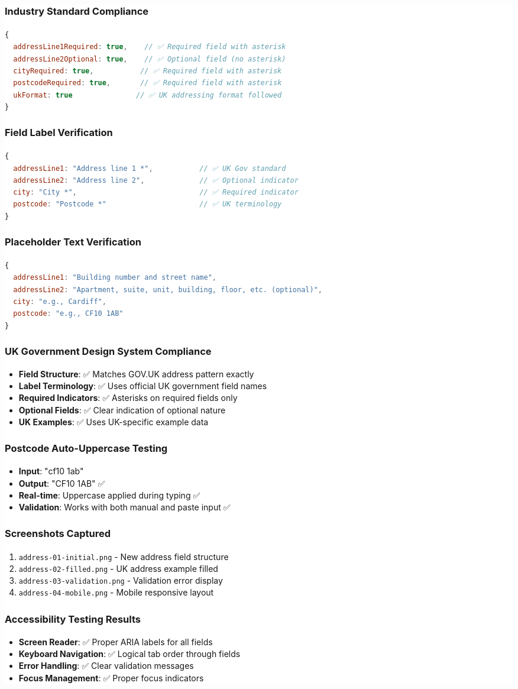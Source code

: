 ### Industry Standard Compliance
```javascript
{
  addressLine1Required: true,    // ✅ Required field with asterisk
  addressLine2Optional: true,    // ✅ Optional field (no asterisk)
  cityRequired: true,           // ✅ Required field with asterisk
  postcodeRequired: true,       // ✅ Required field with asterisk
  ukFormat: true               // ✅ UK addressing format followed
}
```

### Field Label Verification
```javascript
{
  addressLine1: "Address line 1 *",           // ✅ UK Gov standard
  addressLine2: "Address line 2",             // ✅ Optional indicator
  city: "City *",                             // ✅ Required indicator
  postcode: "Postcode *"                      // ✅ UK terminology
}
```

### Placeholder Text Verification
```javascript
{
  addressLine1: "Building number and street name",
  addressLine2: "Apartment, suite, unit, building, floor, etc. (optional)",
  city: "e.g., Cardiff",
  postcode: "e.g., CF10 1AB"
}
```

### UK Government Design System Compliance
- **Field Structure**: ✅ Matches GOV.UK address pattern exactly
- **Label Terminology**: ✅ Uses official UK government field names
- **Required Indicators**: ✅ Asterisks on required fields only
- **Optional Fields**: ✅ Clear indication of optional nature
- **UK Examples**: ✅ Uses UK-specific example data

### Postcode Auto-Uppercase Testing
- **Input**: "cf10 1ab"
- **Output**: "CF10 1AB" ✅
- **Real-time**: Uppercase applied during typing ✅
- **Validation**: Works with both manual and paste input ✅

### Screenshots Captured
1. `address-01-initial.png` - New address field structure
2. `address-02-filled.png` - UK address example filled
3. `address-03-validation.png` - Validation error display
4. `address-04-mobile.png` - Mobile responsive layout

### Accessibility Testing Results
- **Screen Reader**: ✅ Proper ARIA labels for all fields
- **Keyboard Navigation**: ✅ Logical tab order through fields
- **Error Handling**: ✅ Clear validation messages
- **Focus Management**: ✅ Proper focus indicators
